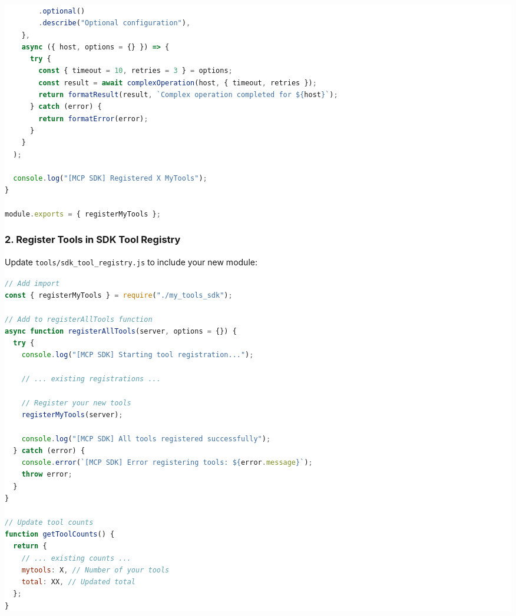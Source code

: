 ```javascript
        .optional()
        .describe("Optional configuration"),
    },
    async ({ host, options = {} }) => {
      try {
        const { timeout = 10, retries = 3 } = options;
        const result = await complexOperation(host, { timeout, retries });
        return formatResult(result, `Complex operation completed for ${host}`);
      } catch (error) {
        return formatError(error);
      }
    }
  );

  console.log("[MCP SDK] Registered X MyTools");
}

module.exports = { registerMyTools };
```

### 2. Register Tools in SDK Tool Registry

Update `tools/sdk_tool_registry.js` to include your new module:

```javascript
// Add import
const { registerMyTools } = require("./my_tools_sdk");

// Add to registerAllTools function
async function registerAllTools(server, options = {}) {
  try {
    console.log("[MCP SDK] Starting tool registration...");

    // ... existing registrations ...

    // Register your new tools
    registerMyTools(server);

    console.log("[MCP SDK] All tools registered successfully");
  } catch (error) {
    console.error(`[MCP SDK] Error registering tools: ${error.message}`);
    throw error;
  }
}

// Update tool counts
function getToolCounts() {
  return {
    // ... existing counts ...
    mytools: X, // Number of your tools
    total: XX, // Updated total
  };
}
```

